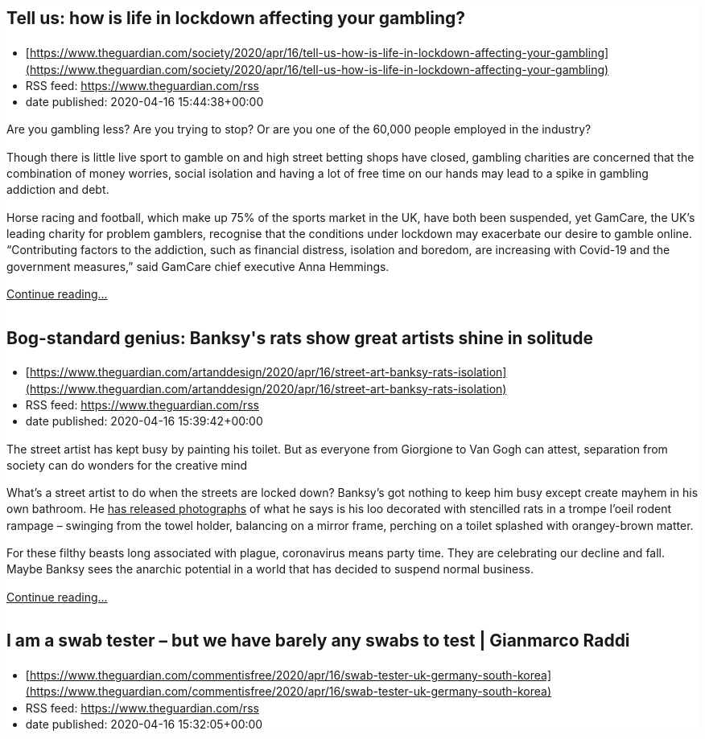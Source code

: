 ## Tell us: how is life in lockdown affecting your gambling?
 - [https://www.theguardian.com/society/2020/apr/16/tell-us-how-is-life-in-lockdown-affecting-your-gambling](https://www.theguardian.com/society/2020/apr/16/tell-us-how-is-life-in-lockdown-affecting-your-gambling)
 - RSS feed: https://www.theguardian.com/rss
 - date published: 2020-04-16 15:44:38+00:00

<p>Are you gambling less? Are you trying to stop? Or are you one of the 60,000 people employed in the industry? </p><p>Though there is little live sport to gamble on and high street betting shops have closed, gambling charities are concerned that the combination of money worries, social isolation and having a lot of free time on our hands may lead to a spike in gambling addiction and debt.</p><p>Horse racing and football, which make up 75% of the sports market in the UK, have both been suspended, yet GamCare, the UK’s leading charity for problem gamblers, recognise that the conditions under lockdown may exacerbate our desire to gamble online. “Contributing factors to the addiction, such as financial distress, isolation and boredom, are increasing with Covid-19 and the government measures,” said GamCare chief executive Anna Hemmings.</p> <a href="https://www.theguardian.com/society/2020/apr/16/tell-us-how-is-life-in-lockdown-affecting-your-gambling">Continue reading...</a>

## Bog-standard genius: Banksy's rats show great artists shine in solitude
 - [https://www.theguardian.com/artanddesign/2020/apr/16/street-art-banksy-rats-isolation](https://www.theguardian.com/artanddesign/2020/apr/16/street-art-banksy-rats-isolation)
 - RSS feed: https://www.theguardian.com/rss
 - date published: 2020-04-16 15:39:42+00:00

<p>The street artist has kept busy by painting his toilet. But as everyone from Giorgione to Van Gogh can attest, separation from society can do wonders for the creative mind</p><p>What’s a street artist to do when the streets are locked down? Banksy’s got nothing to keep him busy except create mayhem in his own bathroom. He <a href="https://www.theguardian.com/artanddesign/2020/apr/16/banksy-reveals-pest-problem-in-new-lockdown-artwork">has released photographs</a> of what he says is his loo decorated with stencilled rats in a trompe l’oeil rodent rampage – swinging from the towel holder, balancing on a mirror frame, perching on a toilet splashed with orangey-brown matter.</p><p>For these filthy beasts long associated with plague, coronavirus means party time. They are celebrating our decline and fall. Maybe Banksy sees the anarchic potential in a world that has decided to suspend normal business.</p> <a href="https://www.theguardian.com/artanddesign/2020/apr/16/street-art-banksy-rats-isolation">Continue reading...</a>

## I am a swab tester – but we have barely any swabs to test | Gianmarco Raddi
 - [https://www.theguardian.com/commentisfree/2020/apr/16/swab-tester-uk-germany-south-korea](https://www.theguardian.com/commentisfree/2020/apr/16/swab-tester-uk-germany-south-korea)
 - RSS feed: https://www.theguardian.com/rss
 - date published: 2020-04-16 15:32:05+00:00
